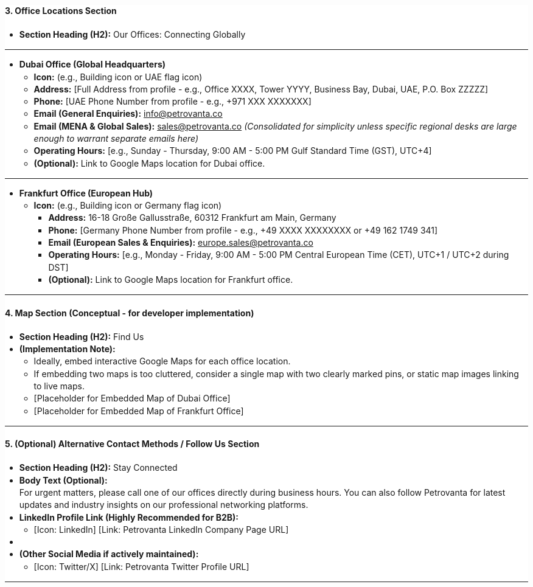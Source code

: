 
#### **3\. Office Locations Section**

* **Section Heading (H2):** Our Offices: Connecting Globally  
---

  * **Dubai Office (Global Headquarters)**  
    * **Icon:** (e.g., Building icon or UAE flag icon)  
    * **Address:** \[Full Address from profile \- e.g., Office XXXX, Tower YYYY, Business Bay, Dubai, UAE, P.O. Box ZZZZZ\]  
    * **Phone:** \[UAE Phone Number from profile \- e.g., \+971 XXX XXXXXXX\]  
    * **Email (General Enquiries):** [info@petrovanta.co](mailto:info@petrovanta.com)  
    * **Email (MENA & Global Sales):** [sales@petrovanta.co](mailto:sales@petrovanta.com) *(Consolidated for simplicity unless specific regional desks are large enough to warrant separate emails here)*  
    * **Operating Hours:** \[e.g., Sunday \- Thursday, 9:00 AM \- 5:00 PM Gulf Standard Time (GST), UTC+4\]  
    * **(Optional):** Link to Google Maps location for Dubai office.

---

* **Frankfurt Office (European Hub)**  
  * **Icon:** (e.g., Building icon or Germany flag icon)  
    * **Address:** 16-18 Große Gallusstraße, 60312 Frankfurt am Main, Germany  
    * **Phone:** \[Germany Phone Number from profile \- e.g., \+49 XXXX XXXXXXXX or \+49 162 1749 341\]  
    * **Email (European Sales & Enquiries):** [europe.sales@petrovanta.co](mailto:europe.sales@petrovanta.com)  
    * **Operating Hours:** \[e.g., Monday \- Friday, 9:00 AM \- 5:00 PM Central European Time (CET), UTC+1 / UTC+2 during DST\]  
    * **(Optional):** Link to Google Maps location for Frankfurt office.

---

#### **4\. Map Section (Conceptual \- for developer implementation)**

* **Section Heading (H2):** Find Us  
* **(Implementation Note):**  
  * Ideally, embed interactive Google Maps for each office location.  
  * If embedding two maps is too cluttered, consider a single map with two clearly marked pins, or static map images linking to live maps.  
  * \[Placeholder for Embedded Map of Dubai Office\]  
  * \[Placeholder for Embedded Map of Frankfurt Office\]

---

#### **5\. (Optional) Alternative Contact Methods / Follow Us Section**

* **Section Heading (H2):** Stay Connected  
* **Body Text (Optional):**  
  For urgent matters, please call one of our offices directly during business hours. You can also follow Petrovanta for latest updates and industry insights on our professional networking platforms.  
* **LinkedIn Profile Link (Highly Recommended for B2B):**  
  * \[Icon: LinkedIn\] \[Link: Petrovanta LinkedIn Company Page URL\]  
*   
* **(Other Social Media if actively maintained):**  
  * \[Icon: Twitter/X\] \[Link: Petrovanta Twitter Profile URL\]

---


